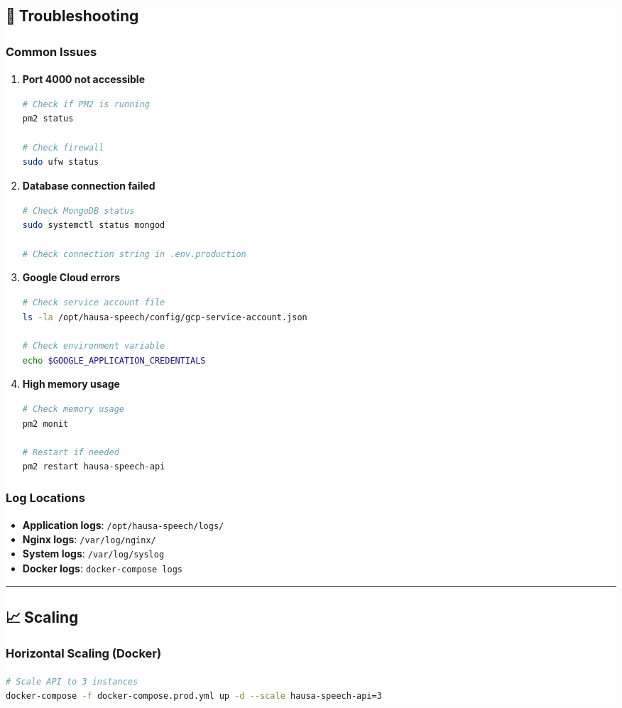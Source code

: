 
## 🚨 Troubleshooting

### Common Issues

1. **Port 4000 not accessible**
   ```bash
   # Check if PM2 is running
   pm2 status
   
   # Check firewall
   sudo ufw status
   ```

2. **Database connection failed**
   ```bash
   # Check MongoDB status
   sudo systemctl status mongod
   
   # Check connection string in .env.production
   ```

3. **Google Cloud errors**
   ```bash
   # Check service account file
   ls -la /opt/hausa-speech/config/gcp-service-account.json
   
   # Check environment variable
   echo $GOOGLE_APPLICATION_CREDENTIALS
   ```

4. **High memory usage**
   ```bash
   # Check memory usage
   pm2 monit
   
   # Restart if needed
   pm2 restart hausa-speech-api
   ```

### Log Locations
- **Application logs**: `/opt/hausa-speech/logs/`
- **Nginx logs**: `/var/log/nginx/`
- **System logs**: `/var/log/syslog`
- **Docker logs**: `docker-compose logs`

---

## 📈 Scaling

### Horizontal Scaling (Docker)
```bash
# Scale API to 3 instances
docker-compose -f docker-compose.prod.yml up -d --scale hausa-speech-api=3
```
